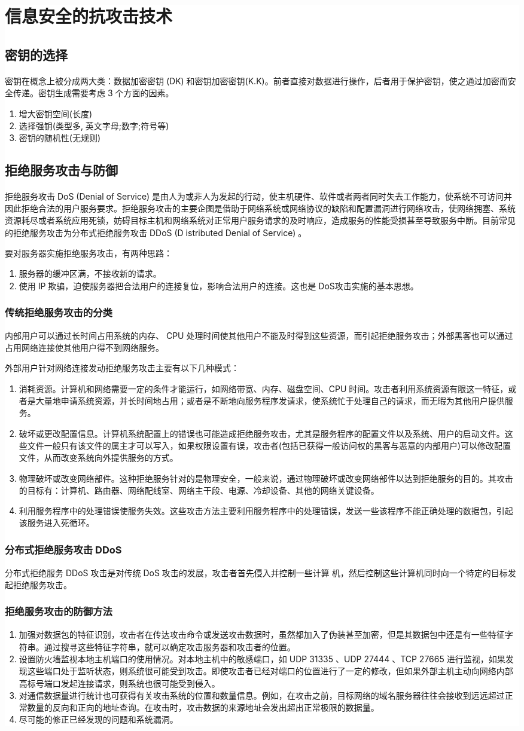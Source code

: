 # 信息安全的抗攻击技术





## 密钥的选择

密钥在概念上被分成两大类：数据加密密钥 (DK) 和密钥加密密钥(K.K)。前者直接对数据进行操作，后者用于保护密钥，使之通过加密而安全传递。密钥生成需要考虑 3 个方面的因素。

1. 增大密钥空间(长度)
2. 选择强钥(类型多, 英文字母;数字;符号等)
3. 密钥的随机性(无规则)


## 拒绝服务攻击与防御

拒绝服务攻击 DoS (Denial of Service) 是由人为或非人为发起的行动，使主机硬件、软件或者两者同时失去工作能力，使系统不可访问并因此拒绝合法的用户服务要求。拒绝服务攻击的主要企图是借助于网络系统或网络协议的缺陷和配置漏洞进行网络攻击，使网络拥塞、系统资源耗尽或者系统应用死锁，妨碍目标主机和网络系统对正常用户服务请求的及时响应，造成服务的性能受损甚至导致服务中断。目前常见的拒绝服务攻击为分布式拒绝服务攻击 DDoS (D istributed Denial of 
Service) 。

要对服务器实施拒绝服务攻击，有两种思路：
1. 服务器的缓冲区满，不接收新的请求。
2. 使用 IP 欺骗，迫使服务器把合法用户的连接复位，影响合法用户的连接。这也是 DoS攻击实施的基本思想。



### 传统拒绝服务攻击的分类

内部用户可以通过长时间占用系统的内存、 CPU 处理时间使其他用户不能及时得到这些资源，而引起拒绝服务攻击；外部黑客也可以通过占用网络连接使其他用户得不到网络服务。

外部用户针对网络连接发动拒绝服务攻击主要有以下几种模式：

1. 消耗资源。计算机和网络需要一定的条件才能运行，如网络带宽、内存、磁盘空间、CPU 时间。攻击者利用系统资源有限这一特征，或者是大量地申请系统资源，并长时间地占用；或者是不断地向服务程序发请求，使系统忙于处理自己的请求，而无暇为其他用户提供服务。

2. 破坏或更改配置信息。计算机系统配置上的错误也可能造成拒绝服务攻击，尤其是服务程序的配置文件以及系统、用户的启动文件。这些文件一般只有该文件的属主才可以写入，如果权限设置有误，攻击者(包括已获得一般访问权的黑客与恶意的内部用户)可以修改配置
文件，从而改变系统向外提供服务的方式。

3. 物理破坏或改变网络部件。这种拒绝服务针对的是物理安全，一般来说，通过物理破坏或改变网络部件以达到拒绝服务的目的。其攻击的目标有：计算机、路由器、网络配线室、网络主干段、电源、冷却设备、其他的网络关键设备。

4. 利用服务程序中的处理错误使服务失效。这些攻击方法主要利用服务程序中的处理错误，发送一些该程序不能正确处理的数据包，引起该服务进入死循环。


### 分布式拒绝服务攻击 DDoS


分布式拒绝服务 DDoS 攻击是对传统 DoS 攻击的发展，攻击者首先侵入并控制一些计算
机，然后控制这些计算机同时向一个特定的目标发起拒绝服务攻击。


### 拒绝服务攻击的防御方法

1. 加强对数据包的特征识别，攻击者在传达攻击命令或发送攻击数据时，虽然都加入了伪装甚至加密，但是其数据包中还是有一些特征字符串。通过搜寻这些特征字符串，就可以确定攻击服务器和攻击者的位置。
2. 设置防火墙监视本地主机端口的使用情况。对本地主机中的敏感端口，如 UDP 31335 、UDP  27444 、TCP 27665 进行监视，如果发现这些端口处于监听状态，则系统很可能受到攻击。即使攻击者已经对端口的位置进行了一定的修改，但如果外部主机主动向网络内部高标号端口发起连接请求，则系统也很可能受到侵入。
3. 对通信数据量进行统计也可获得有关攻击系统的位置和数量信息。例如，在攻击之前，目标网络的域名服务器往往会接收到远远超过正常数量的反向和正向的地址查询。在攻击时，攻击数据的来源地址会发出超出正常极限的数据量。
4. 尽可能的修正已经发现的问题和系统漏洞。
